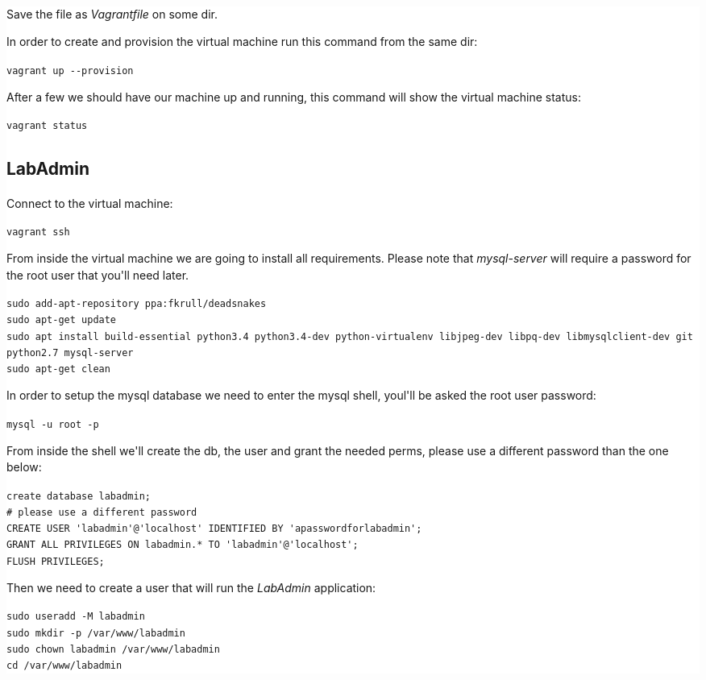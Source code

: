 Save the file as *Vagrantfile* on some dir.

In order to create and provision the virtual machine run this command from the same dir:

```
vagrant up --provision
```

After a few we should have our machine up and running, this command will show the virtual machine status:

```
vagrant status
```

## LabAdmin

Connect to the virtual machine:

```
vagrant ssh
```



From inside the virtual machine we are going to install all requirements.
Please note that *mysql-server* will require a password for the root user that you'll need later.

```
sudo add-apt-repository ppa:fkrull/deadsnakes
sudo apt-get update
sudo apt install build-essential python3.4 python3.4-dev python-virtualenv libjpeg-dev libpq-dev libmysqlclient-dev git python2.7 mysql-server
sudo apt-get clean
```

In order to setup the mysql database we need to enter the mysql shell, youl'll be asked the root user password:

```
mysql -u root -p
```

From inside the shell we'll create the db, the user and grant the needed perms, please use a different password than the one below:

```
create database labadmin;
# please use a different password
CREATE USER 'labadmin'@'localhost' IDENTIFIED BY 'apasswordforlabadmin';
GRANT ALL PRIVILEGES ON labadmin.* TO 'labadmin'@'localhost';
FLUSH PRIVILEGES;
```

Then we need to create a user that will run the *LabAdmin* application:

```
sudo useradd -M labadmin
sudo mkdir -p /var/www/labadmin
sudo chown labadmin /var/www/labadmin
cd /var/www/labadmin
```
